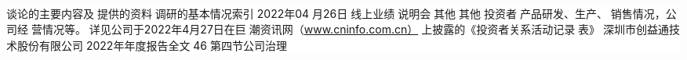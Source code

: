 谈论的主要内容及
提供的资料
调研的基本情况索引
2022年04
月26日
线上业绩
说明会
其他
其他
投资者
产品研发、生产、
销售情况，公司经
营情况等。
详见公司于2022年4月27日在巨
潮资讯网（www.cninfo.com.cn）
上披露的《投资者关系活动记录
表》
深圳市创益通技术股份有限公司
2022年年度报告全文
46
第四节公司治理
